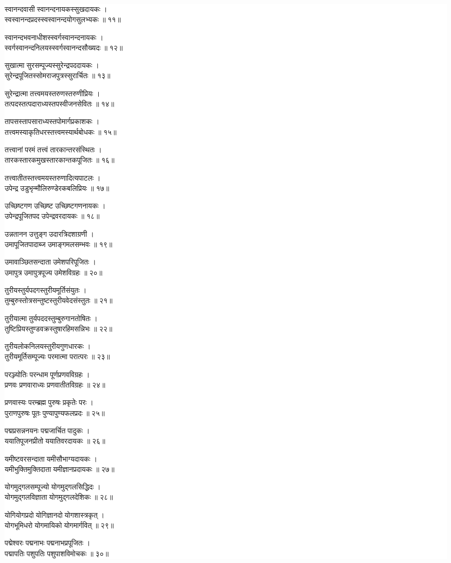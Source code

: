 स्वानन्दवासी स्वानन्दनायकस्सुखदायकः ।  
स्वस्वानन्दप्रदस्स्वस्वानन्दयोगसुलभ्यकः ॥ ११॥  
  
स्वानन्दभवनाधीशस्स्वर्गस्वानन्दनायकः ।  
स्वर्गस्वानन्दनिलयस्स्वर्गस्वानन्दसौख्यदः ॥ १२॥  
  
सुखात्मा सुरसम्पूज्यस्सुरेन्द्रपददायकः ।  
सुरेन्द्रपूजितस्सोमराजपुत्रस्सुरार्चितः ॥ १३॥  
  
सुरेन्द्रात्मा तत्त्वमयस्तरुणस्तरुणीप्रियः ।  
तत्पदस्तत्पदाराध्यस्तपस्वीजनसेवितः ॥ १४॥  
  
तापसस्तापसाराध्यस्तपोमार्गप्रकाशकः ।  
तत्त्वमस्याकृतिधरस्तत्त्वमस्यार्थबोधकः ॥ १५॥  
  
तत्त्वानां परमं तत्त्वं तारकान्तरसंस्थितः ।  
तारकस्तारकमुखस्तारकान्तकपूजितः ॥ १६॥  
  
तत्त्वातीतस्तत्त्वमयस्तरुणादित्यपाटलः ।  
उपेन्द्र उडुभृन्मौलिरुण्डेरकबलिप्रियः ॥ १७॥  
  
उच्छिष्टगण उच्छिष्ट उच्छिष्टगणनायकः ।  
उपेन्द्रपूजितपद उपेन्द्रवरदायकः ॥ १८॥  
  
उन्नतानन उत्तुङ्ग उदारत्रिदशाग्रणी ।  
उमापूजितपादाब्ज उमाङ्गमलसम्भवः ॥ १९॥  
  
उमावाञ्छितसन्दाता उमेशपरिपूजितः ।  
उमापुत्र उमापुत्रपूज्य उमेशविग्रहः ॥ २०॥  
  
तुरीयस्तुर्यपदगस्तुरीयमूर्तिसंयुतः ।  
तुम्बुरुस्तोत्रसन्तुष्टस्तुरीयवेदसंस्तुतः ॥ २१॥  
  
तुरीयात्मा तुर्यपददस्तुम्बुरुगानतोषितः ।  
तुष्टिप्रियस्तुण्डवक्रस्तुषारहिमसन्निभः ॥ २२॥  
  
तुरीयलोकनिलयस्तुरीयगुणधारकः ।  
तुरीयमूर्तिसम्पूज्यः परमात्मा परात्परः ॥ २३॥  
  
परञ्ज्योतिः परन्धाम पूर्णप्रणवविग्रहः ।  
प्रणवः प्रणवाराध्यः  प्रणवातीतविग्रहः ॥ २४॥  
  
प्रणवास्यः परम्ब्रह्म पुरुषः प्रकृतेः परः ।  
पुराणपुरुषः पूतः पुण्यापुण्यफलप्रदः ॥ २५॥  
  
पद्मप्रसन्ननयनः पद्मजार्चित पादुकः ।  
ययातिपूजनप्रीतो ययातिवरदायकः ॥ २६॥  
  
यमीष्टवरसन्दाता यमीसौभाग्यदायकः ।  
यमीभुक्तिमुक्तिदाता यमीज्ञानप्रदायकः ॥ २७॥  
  
योगमुद्गलसम्पूज्यो योगमुद्गलसिद्धिदः ।  
योगमुद्गलविज्ञाता योगमुद्गलदेशिकः ॥ २८॥  
  
योगियोगप्रदो योगिज्ञानदो योगशास्त्रकृत् ।  
योगभूमिधरो योगमायिको योगमार्गवित् ॥ २९॥  
  
पद्मेश्वरः पद्मनाभः पद्मनाभप्रपूजितः ।  
पद्मापतिः पशुपतिः पशुपाशविमोचकः ॥ ३०॥  
  